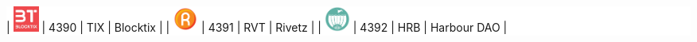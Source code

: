 | <img src="../assets/TIX.png" width="32" height="32"> | 4390 | TIX | Blocktix |
| <img src="../assets/RVT.png" width="32" height="32"> | 4391 | RVT | Rivetz |
| <img src="../assets/HRB.png" width="32" height="32"> | 4392 | HRB | Harbour DAO |